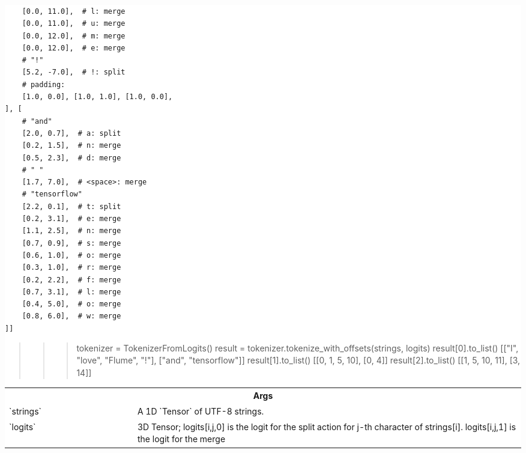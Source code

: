         [0.0, 11.0],  # l: merge
        [0.0, 11.0],  # u: merge
        [0.0, 12.0],  # m: merge
        [0.0, 12.0],  # e: merge
        # "!"
        [5.2, -7.0],  # !: split
        # padding:
        [1.0, 0.0], [1.0, 1.0], [1.0, 0.0],
    ], [
        # "and"
        [2.0, 0.7],  # a: split
        [0.2, 1.5],  # n: merge
        [0.5, 2.3],  # d: merge
        # " "
        [1.7, 7.0],  # <space>: merge
        # "tensorflow"
        [2.2, 0.1],  # t: split
        [0.2, 3.1],  # e: merge
        [1.1, 2.5],  # n: merge
        [0.7, 0.9],  # s: merge
        [0.6, 1.0],  # o: merge
        [0.3, 1.0],  # r: merge
        [0.2, 2.2],  # f: merge
        [0.7, 3.1],  # l: merge
        [0.4, 5.0],  # o: merge
        [0.8, 6.0],  # w: merge
    ]]
>>> tokenizer = TokenizerFromLogits()
>>> result = tokenizer.tokenize_with_offsets(strings, logits)
>>> result[0].to_list()
[["I", "love", "Flume", "!"], ["and", "tensorflow"]]
>>> result[1].to_list()
>>> [[0, 1, 5, 10], [0, 4]]
>>> result[2].to_list()
>>> [[1, 5, 10, 11], [3, 14]]
```
```


 <table class="responsive fixed orange">
<colgroup><col width="214px"><col></colgroup>
<tr><th colspan="2">Args</th></tr>

<tr>
<td>
`strings`
</td>
<td>
A 1D `Tensor` of UTF-8 strings.
</td>
</tr><tr>
<td>
`logits`
</td>
<td>
3D Tensor; logits[i,j,0] is the logit for the split action for
j-th character of strings[i].  logits[i,j,1] is the logit for the merge